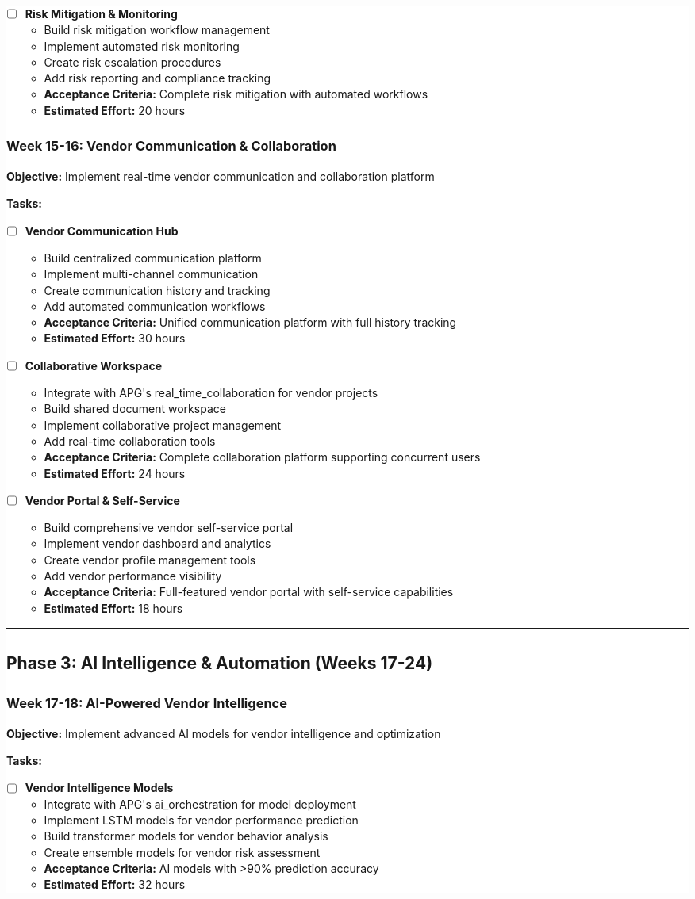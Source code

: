 - [ ] **Risk Mitigation & Monitoring**
  - Build risk mitigation workflow management
  - Implement automated risk monitoring
  - Create risk escalation procedures
  - Add risk reporting and compliance tracking
  - **Acceptance Criteria:** Complete risk mitigation with automated workflows
  - **Estimated Effort:** 20 hours

### Week 15-16: Vendor Communication & Collaboration

**Objective:** Implement real-time vendor communication and collaboration platform

**Tasks:**
- [ ] **Vendor Communication Hub**
  - Build centralized communication platform
  - Implement multi-channel communication
  - Create communication history and tracking
  - Add automated communication workflows
  - **Acceptance Criteria:** Unified communication platform with full history tracking
  - **Estimated Effort:** 30 hours

- [ ] **Collaborative Workspace**
  - Integrate with APG's real_time_collaboration for vendor projects
  - Build shared document workspace
  - Implement collaborative project management
  - Add real-time collaboration tools
  - **Acceptance Criteria:** Complete collaboration platform supporting concurrent users
  - **Estimated Effort:** 24 hours

- [ ] **Vendor Portal & Self-Service**
  - Build comprehensive vendor self-service portal
  - Implement vendor dashboard and analytics
  - Create vendor profile management tools
  - Add vendor performance visibility
  - **Acceptance Criteria:** Full-featured vendor portal with self-service capabilities
  - **Estimated Effort:** 18 hours

---

## Phase 3: AI Intelligence & Automation (Weeks 17-24)

### Week 17-18: AI-Powered Vendor Intelligence

**Objective:** Implement advanced AI models for vendor intelligence and optimization

**Tasks:**
- [ ] **Vendor Intelligence Models**
  - Integrate with APG's ai_orchestration for model deployment
  - Implement LSTM models for vendor performance prediction
  - Build transformer models for vendor behavior analysis
  - Create ensemble models for vendor risk assessment
  - **Acceptance Criteria:** AI models with >90% prediction accuracy
  - **Estimated Effort:** 32 hours

